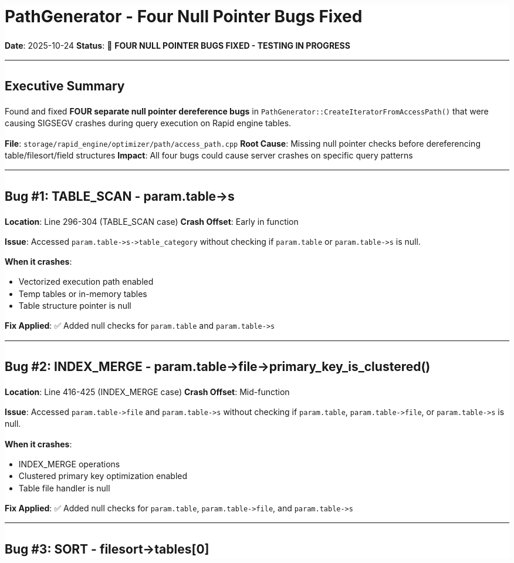 # PathGenerator - Four Null Pointer Bugs Fixed

**Date**: 2025-10-24
**Status**: 🔄 **FOUR NULL POINTER BUGS FIXED - TESTING IN PROGRESS**

---

## Executive Summary

Found and fixed **FOUR separate null pointer dereference bugs** in `PathGenerator::CreateIteratorFromAccessPath()` that were causing SIGSEGV crashes during query execution on Rapid engine tables.

**File**: `storage/rapid_engine/optimizer/path/access_path.cpp`
**Root Cause**: Missing null pointer checks before dereferencing table/filesort/field structures
**Impact**: All four bugs could cause server crashes on specific query patterns

---

## Bug #1: TABLE_SCAN - param.table->s

**Location**: Line 296-304 (TABLE_SCAN case)
**Crash Offset**: Early in function

**Issue**: Accessed `param.table->s->table_category` without checking if `param.table` or `param.table->s` is null.

**When it crashes**:
- Vectorized execution path enabled
- Temp tables or in-memory tables
- Table structure pointer is null

**Fix Applied**: ✅ Added null checks for `param.table` and `param.table->s`

---

## Bug #2: INDEX_MERGE - param.table->file->primary_key_is_clustered()

**Location**: Line 416-425 (INDEX_MERGE case)
**Crash Offset**: Mid-function

**Issue**: Accessed `param.table->file` and `param.table->s` without checking if `param.table`, `param.table->file`, or `param.table->s` is null.

**When it crashes**:
- INDEX_MERGE operations
- Clustered primary key optimization enabled
- Table file handler is null

**Fix Applied**: ✅ Added null checks for `param.table`, `param.table->file`, and `param.table->s`

---

## Bug #3: SORT - filesort->tables[0]
